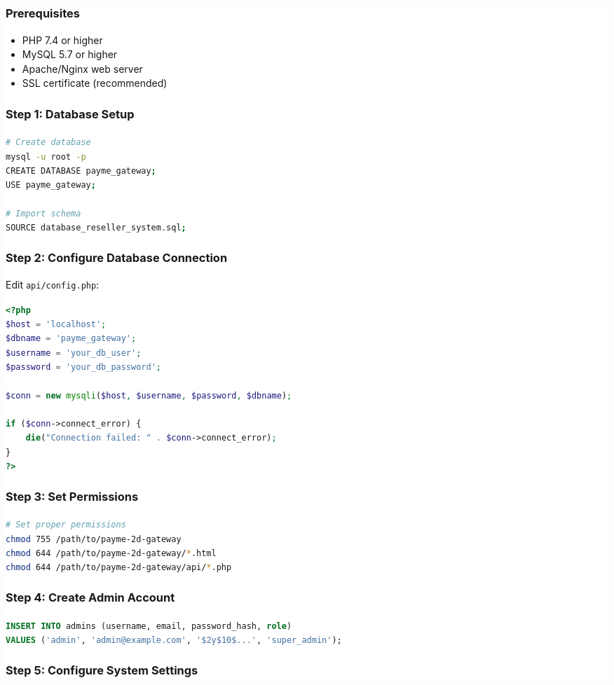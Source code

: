 ### Prerequisites
- PHP 7.4 or higher
- MySQL 5.7 or higher
- Apache/Nginx web server
- SSL certificate (recommended)

### Step 1: Database Setup

```bash
# Create database
mysql -u root -p
CREATE DATABASE payme_gateway;
USE payme_gateway;

# Import schema
SOURCE database_reseller_system.sql;
```

### Step 2: Configure Database Connection

Edit `api/config.php`:

```php
<?php
$host = 'localhost';
$dbname = 'payme_gateway';
$username = 'your_db_user';
$password = 'your_db_password';

$conn = new mysqli($host, $username, $password, $dbname);

if ($conn->connect_error) {
    die("Connection failed: " . $conn->connect_error);
}
?>
```

### Step 3: Set Permissions

```bash
# Set proper permissions
chmod 755 /path/to/payme-2d-gateway
chmod 644 /path/to/payme-2d-gateway/*.html
chmod 644 /path/to/payme-2d-gateway/api/*.php
```

### Step 4: Create Admin Account

```sql
INSERT INTO admins (username, email, password_hash, role)
VALUES ('admin', 'admin@example.com', '$2y$10$...', 'super_admin');
```

### Step 5: Configure System Settings
